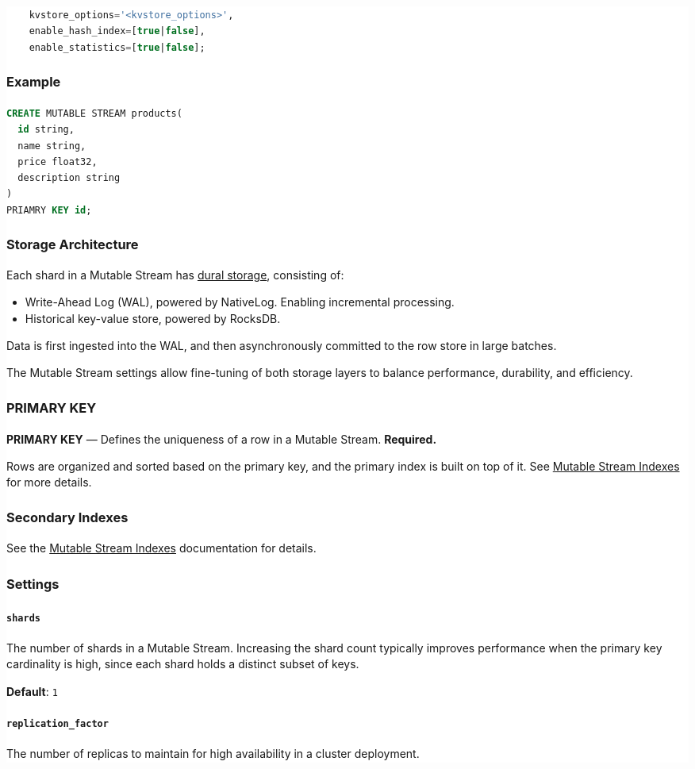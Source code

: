 ```sql
    kvstore_options='<kvstore_options>',
    enable_hash_index=[true|false],
    enable_statistics=[true|false];
```

### Example

```sql
CREATE MUTABLE STREAM products(
  id string,
  name string,
  price float32,
  description string
)
PRIAMRY KEY id;
```

### Storage Architecture

Each shard in a Mutable Stream has [dural storage](/architecture#dural-storage), consisting of:

- Write-Ahead Log (WAL), powered by NativeLog. Enabling incremental processing.
- Historical key-value store, powered by RocksDB.

Data is first ingested into the WAL, and then asynchronously committed to the row store in large batches.

The Mutable Stream settings allow fine-tuning of both storage layers to balance performance, durability, and efficiency.

### PRIMARY KEY

**PRIMARY KEY** — Defines the uniqueness of a row in a Mutable Stream. **Required.**

Rows are organized and sorted based on the primary key, and the primary index is built on top of it.
See [Mutable Stream Indexes](/mutable-stream-indexes) for more details.

### Secondary Indexes

See the [Mutable Stream Indexes](/mutable-stream-indexes) documentation for details.

### Settings

#### `shards`

The number of shards in a Mutable Stream.
Increasing the shard count typically improves performance when the primary key cardinality is high, since each shard holds a distinct subset of keys.

**Default**: `1`

#### `replication_factor`

The number of replicas to maintain for high availability in a cluster deployment.
